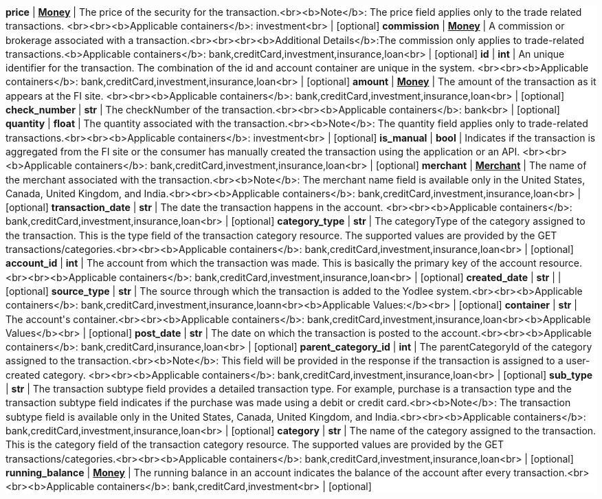 **price** | [**Money**](Money.md) | The price of the security for the transaction.&lt;br&gt;&lt;b&gt;Note&lt;/b&gt;: The price field applies only to the trade related transactions. &lt;br&gt;&lt;br&gt;&lt;b&gt;Applicable containers&lt;/b&gt;: investment&lt;br&gt; | [optional] 
**commission** | [**Money**](Money.md) | A commission or brokerage associated with a transaction.&lt;br&gt;&lt;br&gt;&lt;br&gt;&lt;b&gt;Additional Details&lt;/b&gt;:The commission only applies to trade-related transactions.&lt;b&gt;Applicable containers&lt;/b&gt;: bank,creditCard,investment,insurance,loan&lt;br&gt; | [optional] 
**id** | **int** | An unique identifier for the transaction. The combination of the id and account container are unique in the system. &lt;br&gt;&lt;br&gt;&lt;b&gt;Applicable containers&lt;/b&gt;: bank,creditCard,investment,insurance,loan&lt;br&gt; | [optional] 
**amount** | [**Money**](Money.md) | The amount of the transaction as it appears at the FI site. &lt;br&gt;&lt;br&gt;&lt;b&gt;Applicable containers&lt;/b&gt;: bank,creditCard,investment,insurance,loan&lt;br&gt; | [optional] 
**check_number** | **str** | The checkNumber of the transaction.&lt;br&gt;&lt;br&gt;&lt;b&gt;Applicable containers&lt;/b&gt;: bank&lt;br&gt; | [optional] 
**quantity** | **float** | The quantity associated with the transaction.&lt;br&gt;&lt;b&gt;Note&lt;/b&gt;: The quantity field applies only to trade-related transactions.&lt;br&gt;&lt;br&gt;&lt;b&gt;Applicable containers&lt;/b&gt;: investment&lt;br&gt; | [optional] 
**is_manual** | **bool** | Indicates if the transaction is aggregated from the FI site or the consumer has manually created the transaction using the application or an API. &lt;br&gt;&lt;br&gt;&lt;b&gt;Applicable containers&lt;/b&gt;: bank,creditCard,investment,insurance,loan&lt;br&gt; | [optional] 
**merchant** | [**Merchant**](Merchant.md) | The name of the merchant associated with the transaction.&lt;br&gt;&lt;b&gt;Note&lt;/b&gt;: The merchant name field is available only in the United States, Canada, United Kingdom, and India.&lt;br&gt;&lt;br&gt;&lt;b&gt;Applicable containers&lt;/b&gt;: bank,creditCard,investment,insurance,loan&lt;br&gt; | [optional] 
**transaction_date** | **str** | The date the transaction happens in the account. &lt;br&gt;&lt;br&gt;&lt;b&gt;Applicable containers&lt;/b&gt;: bank,creditCard,investment,insurance,loan&lt;br&gt; | [optional] 
**category_type** | **str** | The categoryType of the category assigned to the transaction. This is the type field of the transaction category resource. The supported values are provided by the GET transactions/categories.&lt;br&gt;&lt;br&gt;&lt;b&gt;Applicable containers&lt;/b&gt;: bank,creditCard,investment,insurance,loan&lt;br&gt; | [optional] 
**account_id** | **int** | The account from which the transaction was made. This is basically the primary key of the account resource. &lt;br&gt;&lt;br&gt;&lt;b&gt;Applicable containers&lt;/b&gt;: bank,creditCard,investment,insurance,loan&lt;br&gt; | [optional] 
**created_date** | **str** |  | [optional] 
**source_type** | **str** | The source through which the transaction is added to the Yodlee system.&lt;br&gt;&lt;br&gt;&lt;b&gt;Applicable containers&lt;/b&gt;: bank,creditCard,investment,insurance,loann&lt;br&gt;&lt;b&gt;Applicable Values:&lt;/b&gt;&lt;br&gt; | [optional] 
**container** | **str** | The account&#39;s container.&lt;br&gt;&lt;br&gt;&lt;b&gt;Applicable containers&lt;/b&gt;: bank,creditCard,investment,insurance,loan&lt;br&gt;&lt;b&gt;Applicable Values&lt;/b&gt;&lt;br&gt; | [optional] 
**post_date** | **str** | The date on which the transaction is posted to the account.&lt;br&gt;&lt;br&gt;&lt;b&gt;Applicable containers&lt;/b&gt;: bank,creditCard,insurance,loan&lt;br&gt; | [optional] 
**parent_category_id** | **int** | The parentCategoryId of the category assigned to the transaction.&lt;br&gt;&lt;b&gt;Note&lt;/b&gt;: This field will be provided in the response if the transaction is assigned to a user-created category. &lt;br&gt;&lt;br&gt;&lt;b&gt;Applicable containers&lt;/b&gt;: bank,creditCard,investment,insurance,loan&lt;br&gt; | [optional] 
**sub_type** | **str** | The transaction subtype field provides a detailed transaction type. For example, purchase is a transaction type and the transaction subtype field indicates if the purchase was made using a debit or credit card.&lt;br&gt;&lt;b&gt;Note&lt;/b&gt;: The transaction subtype field is available only in the United States, Canada, United Kingdom, and India.&lt;br&gt;&lt;br&gt;&lt;b&gt;Applicable containers&lt;/b&gt;: bank,creditCard,investment,insurance,loan&lt;br&gt; | [optional] 
**category** | **str** | The name of the category assigned to the transaction. This is the category field of the transaction category resource. The supported values are provided by the GET transactions/categories.&lt;br&gt;&lt;br&gt;&lt;b&gt;Applicable containers&lt;/b&gt;: bank,creditCard,investment,insurance,loan&lt;br&gt; | [optional] 
**running_balance** | [**Money**](Money.md) | The running balance in an account indicates the balance of the account after every transaction.&lt;br&gt;&lt;br&gt;&lt;b&gt;Applicable containers&lt;/b&gt;: bank,creditCard,investment&lt;br&gt; | [optional] 